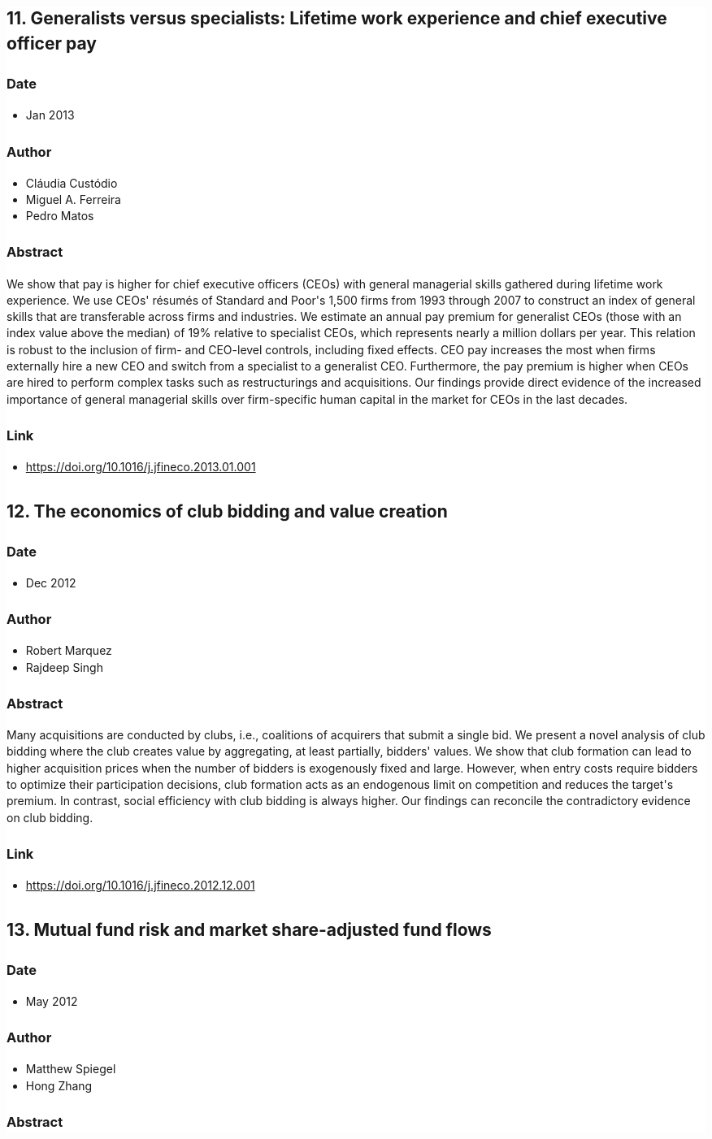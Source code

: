 ## 11. Generalists versus specialists: Lifetime work experience and chief executive officer pay
### Date
- Jan 2013
### Author
- Cláudia Custódio
- Miguel A. Ferreira
- Pedro Matos
### Abstract
We show that pay is higher for chief executive officers (CEOs) with general managerial skills gathered during lifetime work experience. We use CEOs' résumés of Standard and Poor's 1,500 firms from 1993 through 2007 to construct an index of general skills that are transferable across firms and industries. We estimate an annual pay premium for generalist CEOs (those with an index value above the median) of 19% relative to specialist CEOs, which represents nearly a million dollars per year. This relation is robust to the inclusion of firm- and CEO-level controls, including fixed effects. CEO pay increases the most when firms externally hire a new CEO and switch from a specialist to a generalist CEO. Furthermore, the pay premium is higher when CEOs are hired to perform complex tasks such as restructurings and acquisitions. Our findings provide direct evidence of the increased importance of general managerial skills over firm-specific human capital in the market for CEOs in the last decades.
### Link
- https://doi.org/10.1016/j.jfineco.2013.01.001

## 12. The economics of club bidding and value creation
### Date
- Dec 2012
### Author
- Robert Marquez
- Rajdeep Singh
### Abstract
Many acquisitions are conducted by clubs, i.e., coalitions of acquirers that submit a single bid. We present a novel analysis of club bidding where the club creates value by aggregating, at least partially, bidders' values. We show that club formation can lead to higher acquisition prices when the number of bidders is exogenously fixed and large. However, when entry costs require bidders to optimize their participation decisions, club formation acts as an endogenous limit on competition and reduces the target's premium. In contrast, social efficiency with club bidding is always higher. Our findings can reconcile the contradictory evidence on club bidding.
### Link
- https://doi.org/10.1016/j.jfineco.2012.12.001

## 13. Mutual fund risk and market share-adjusted fund flows
### Date
- May 2012
### Author
- Matthew Spiegel
- Hong Zhang
### Abstract